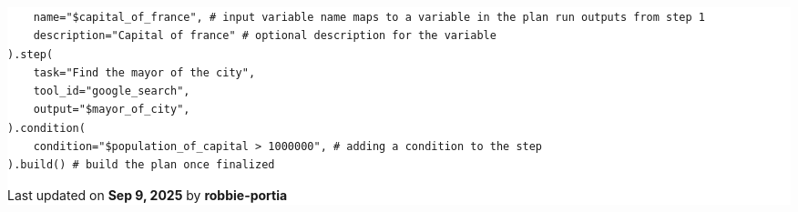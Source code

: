 ```
    name="$capital_of_france", # input variable name maps to a variable in the plan run outputs from step 1  
    description="Capital of france" # optional description for the variable  
).step(  
    task="Find the mayor of the city",  
    tool_id="google_search",  
    output="$mayor_of_city",  
).condition(  
    condition="$population_of_capital > 1000000", # adding a condition to the step  
).build() # build the plan once finalized
```

Last updated on **Sep 9, 2025** by **robbie-portia**